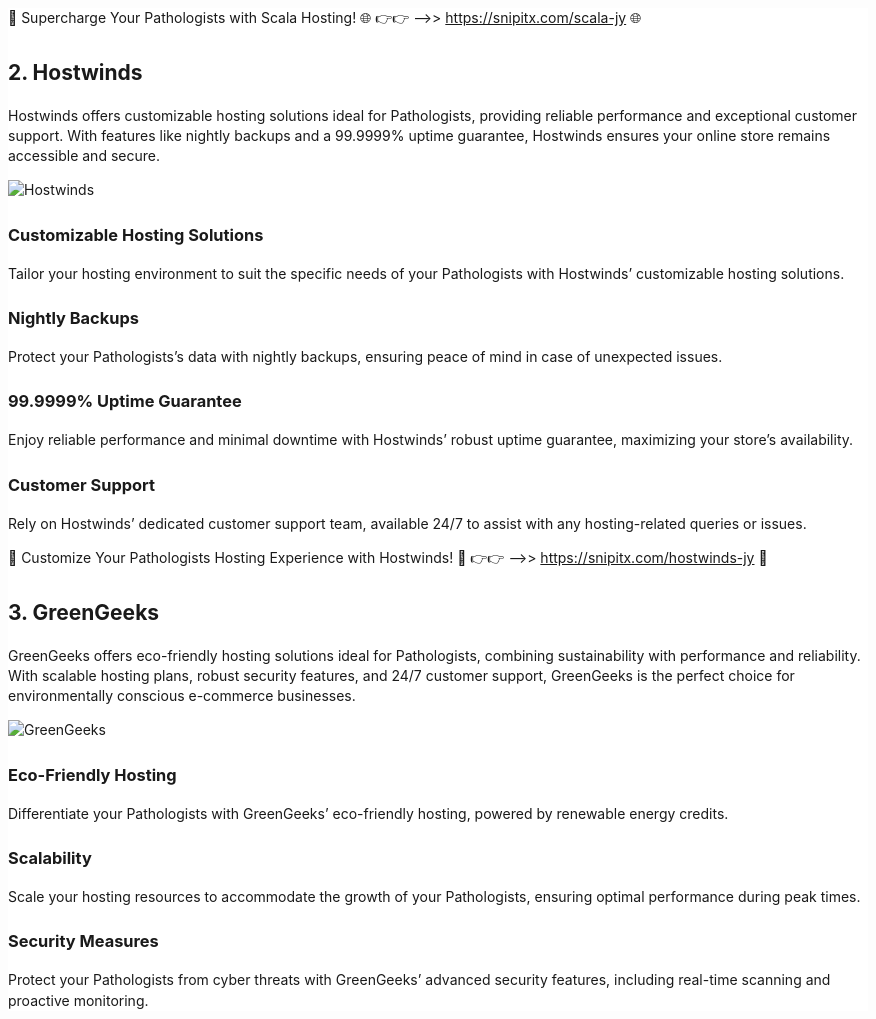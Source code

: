 🚀 Supercharge Your Pathologists with Scala Hosting! 🌐
👉👉 -->> https://snipitx.com/scala-jy 🌐

## 2. Hostwinds

Hostwinds offers customizable hosting solutions ideal for Pathologists, providing reliable performance and exceptional customer support. With features like nightly backups and a 99.9999% uptime guarantee, Hostwinds ensures your online store remains accessible and secure.

![Hostwinds](https://i.imgur.com/53aSNXx.jpeg "Hostwinds Hosting")

### Customizable Hosting Solutions
Tailor your hosting environment to suit the specific needs of your Pathologists with Hostwinds’ customizable hosting solutions.

### Nightly Backups
Protect your Pathologists’s data with nightly backups, ensuring peace of mind in case of unexpected issues.

### 99.9999% Uptime Guarantee
Enjoy reliable performance and minimal downtime with Hostwinds’ robust uptime guarantee, maximizing your store’s availability.

### Customer Support
Rely on Hostwinds’ dedicated customer support team, available 24/7 to assist with any hosting-related queries or issues.

🌟 Customize Your Pathologists Hosting Experience with Hostwinds! 🚀
👉👉 -->> https://snipitx.com/hostwinds-jy 🚀


## 3. GreenGeeks

GreenGeeks offers eco-friendly hosting solutions ideal for Pathologists, combining sustainability with performance and reliability. With scalable hosting plans, robust security features, and 24/7 customer support, GreenGeeks is the perfect choice for environmentally conscious e-commerce businesses.

![GreenGeeks](https://i.imgur.com/eEwuntu.jpg "GreenGeeks Hosting")

### Eco-Friendly Hosting
Differentiate your Pathologists with GreenGeeks’ eco-friendly hosting, powered by renewable energy credits.

### Scalability
Scale your hosting resources to accommodate the growth of your Pathologists, ensuring optimal performance during peak times.

### Security Measures
Protect your Pathologists from cyber threats with GreenGeeks’ advanced security features, including real-time scanning and proactive monitoring.
